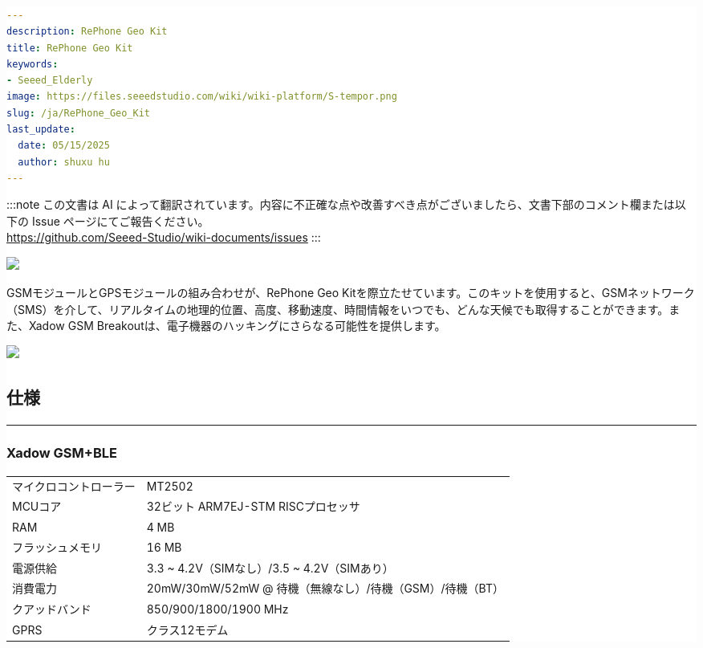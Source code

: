 ```yaml
---
description: RePhone Geo Kit
title: RePhone Geo Kit
keywords:
- Seeed_Elderly
image: https://files.seeedstudio.com/wiki/wiki-platform/S-tempor.png
slug: /ja/RePhone_Geo_Kit
last_update:
  date: 05/15/2025
  author: shuxu hu
---
```

:::note
この文書は AI によって翻訳されています。内容に不正確な点や改善すべき点がございましたら、文書下部のコメント欄または以下の Issue ページにてご報告ください。  
https://github.com/Seeed-Studio/wiki-documents/issues
:::

![](https://files.seeedstudio.com/wiki/RePhone_Geo_Kit/img/RePhone_Geo_Kit_wiki_2.jpg)

GSMモジュールとGPSモジュールの組み合わせが、RePhone Geo Kitを際立たせています。このキットを使用すると、GSMネットワーク（SMS）を介して、リアルタイムの地理的位置、高度、移動速度、時間情報をいつでも、どんな天候でも取得することができます。また、Xadow GSM Breakoutは、電子機器のハッキングにさらなる可能性を提供します。

[![](https://files.seeedstudio.com/wiki/Seeed-WiKi/docs/images/300px-Get_One_Now_Banner-ragular.png)](https://www.seeedstudio.com/RePhone-Geo-Kit-p-2624.html)

##  仕様
---
###   Xadow GSM+BLE



<table>
<tr>
<td> マイクロコントローラー </td>
<td> MT2502</td>
</tr>
<tr>
<td> MCUコア </td>
<td> 32ビット ARM7EJ-STM RISCプロセッサ</td>
</tr>
<tr>
<td> RAM </td>
<td> 4 MB</td>
</tr>
<tr>
<td> フラッシュメモリ </td>
<td> 16 MB</td>
</tr>
<tr>
<td> 電源供給 </td>
<td> 3.3 ~ 4.2V（SIMなし）/3.5 ~ 4.2V（SIMあり）</td>
</tr>
<tr>
<td> 消費電力 </td>
<td> 20mW/30mW/52mW @ 待機（無線なし）/待機（GSM）/待機（BT）</td>
</tr>
<tr>
<td> クアッドバンド </td>
<td> 850/900/1800/1900 MHz</td>
</tr>
<tr>
<td> GPRS </td>
<td> クラス12モデム</td>